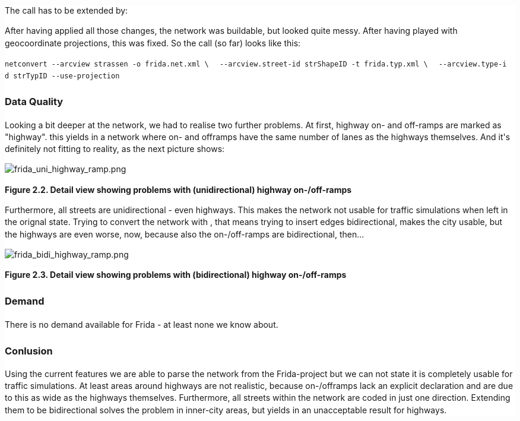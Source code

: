The call has to be extended by:

After having applied all those changes, the network was buildable, but
looked quite messy. After having played with geocoordinate projections,
this was fixed. So the call (so far) looks like this:

`netconvert --arcview strassen -o frida.net.xml \`
`  --arcview.street-id strShapeID -t frida.typ.xml \`
`  --arcview.type-id strTypID --use-projection`

### Data Quality

Looking a bit deeper at the network, we had to realise two further
problems. At first, highway on- and off-ramps are marked as "highway".
this yields in a network where on- and offramps have the same number of
lanes as the highways themselves. And it's definitely not fitting to
reality, as the next picture shows:

![frida_uni_highway_ramp.png](frida_uni_highway_ramp.png
"frida_uni_highway_ramp.png")

**Figure 2.2. Detail view showing problems with (unidirectional) highway
on-/off-ramps**

Furthermore, all streets are unidirectional - even highways. This makes
the network not usable for traffic simulations when left in the orignal
state. Trying to convert the network with , that means trying to insert
edges bidirectional, makes the city usable, but the highways are even
worse, now, because also the on-/off-ramps are bidirectional, then...

![frida_bidi_highway_ramp.png](frida_bidi_highway_ramp.png
"frida_bidi_highway_ramp.png")

**Figure 2.3. Detail view showing problems with (bidirectional) highway
on-/off-ramps**

### Demand

There is no demand available for Frida - at least none we know about.

### Conlusion

Using the current features we are able to parse the network from the
Frida-project but we can not state it is completely usable for traffic
simulations. At least areas around highways are not realistic, because
on-/offramps lack an explicit declaration and are due to this as wide as
the highways themselves. Furthermore, all streets within the network are
coded in just one direction. Extending them to be bidirectional solves
the problem in inner-city areas, but yields in an unacceptable result
for highways.
